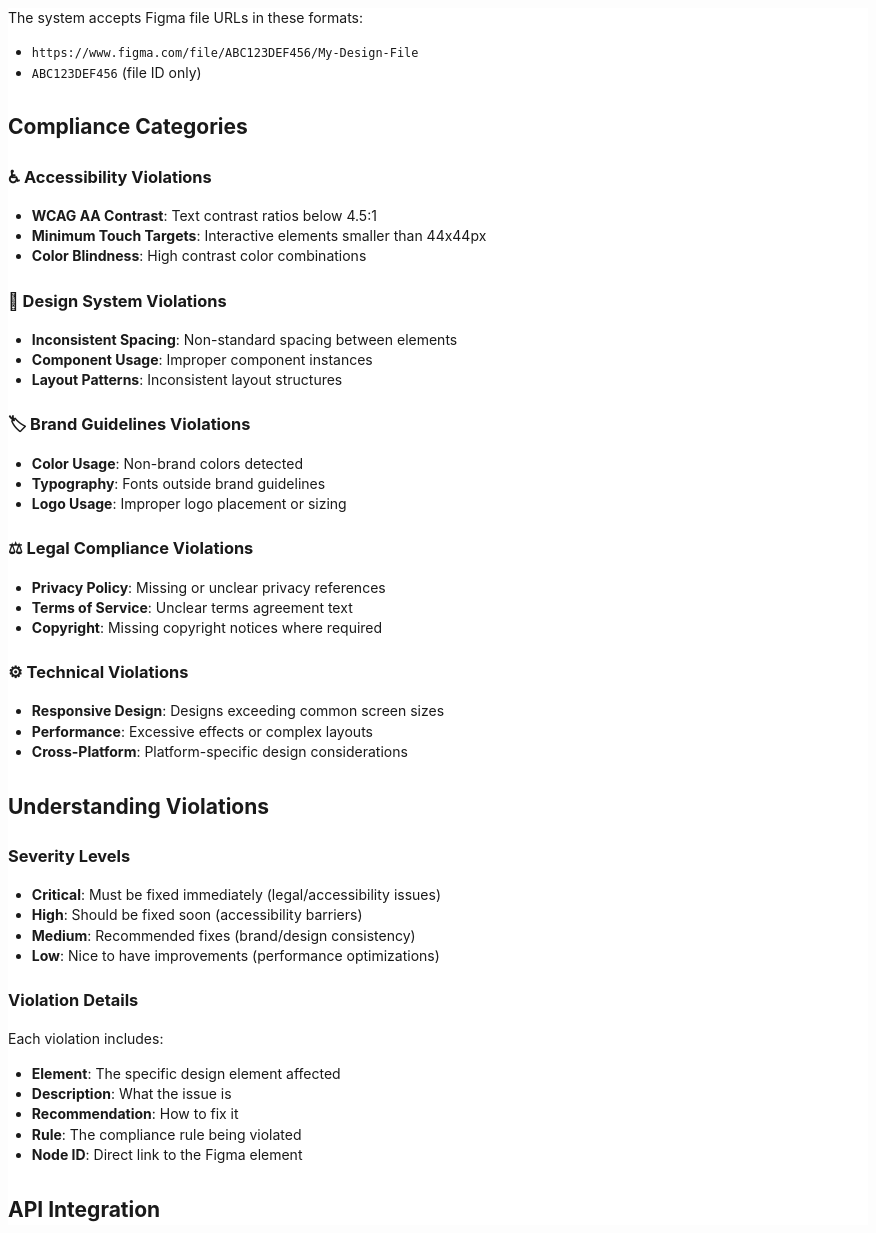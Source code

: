 The system accepts Figma file URLs in these formats:
- `https://www.figma.com/file/ABC123DEF456/My-Design-File`
- `ABC123DEF456` (file ID only)

## Compliance Categories

### ♿ Accessibility Violations
- **WCAG AA Contrast**: Text contrast ratios below 4.5:1
- **Minimum Touch Targets**: Interactive elements smaller than 44x44px
- **Color Blindness**: High contrast color combinations

### 🎨 Design System Violations
- **Inconsistent Spacing**: Non-standard spacing between elements
- **Component Usage**: Improper component instances
- **Layout Patterns**: Inconsistent layout structures

### 🏷️ Brand Guidelines Violations
- **Color Usage**: Non-brand colors detected
- **Typography**: Fonts outside brand guidelines
- **Logo Usage**: Improper logo placement or sizing

### ⚖️ Legal Compliance Violations
- **Privacy Policy**: Missing or unclear privacy references
- **Terms of Service**: Unclear terms agreement text
- **Copyright**: Missing copyright notices where required

### ⚙️ Technical Violations
- **Responsive Design**: Designs exceeding common screen sizes
- **Performance**: Excessive effects or complex layouts
- **Cross-Platform**: Platform-specific design considerations

## Understanding Violations

### Severity Levels
- **Critical**: Must be fixed immediately (legal/accessibility issues)
- **High**: Should be fixed soon (accessibility barriers)
- **Medium**: Recommended fixes (brand/design consistency)
- **Low**: Nice to have improvements (performance optimizations)

### Violation Details
Each violation includes:
- **Element**: The specific design element affected
- **Description**: What the issue is
- **Recommendation**: How to fix it
- **Rule**: The compliance rule being violated
- **Node ID**: Direct link to the Figma element

## API Integration
